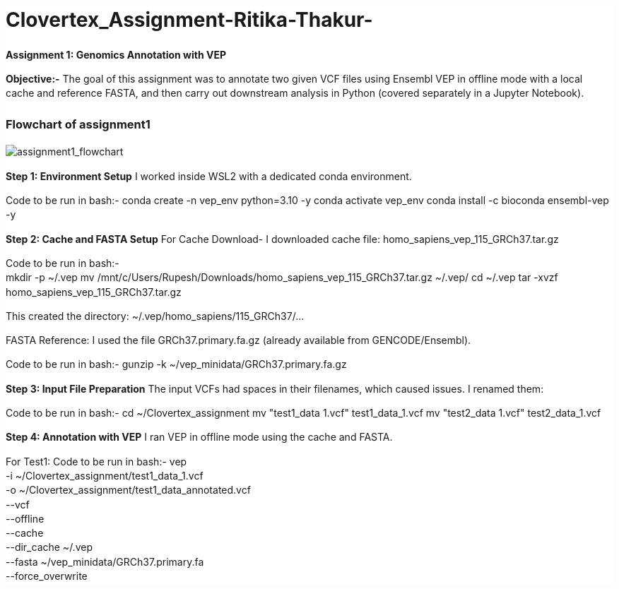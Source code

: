 # Clovertex_Assignment-Ritika-Thakur-
**Assignment 1: Genomics Annotation with VEP**

**Objective:-** The goal of this assignment was to annotate two given VCF files using Ensembl VEP in offline mode with a local cache and reference FASTA, and then carry out downstream analysis in Python (covered separately in a Jupyter Notebook).

### Flowchart of assignment1
<img width="768" height="25" alt="assignment1_flowchart" src="https://github.com/user-attachments/assets/84ceff47-2252-4b48-b7c7-96bab2601bc6" />

**Step 1: Environment Setup**
I worked inside WSL2 with a dedicated conda environment.

Code to be run in bash:- 
conda create -n vep_env python=3.10 -y
conda activate vep_env
conda install -c bioconda ensembl-vep -y

**Step 2: Cache and FASTA Setup**
For Cache Download-
I downloaded cache file: homo_sapiens_vep_115_GRCh37.tar.gz

Code to be run in bash:-  
mkdir -p ~/.vep
mv /mnt/c/Users/Rupesh/Downloads/homo_sapiens_vep_115_GRCh37.tar.gz ~/.vep/
cd ~/.vep
tar -xvzf homo_sapiens_vep_115_GRCh37.tar.gz


This created the directory:
~/.vep/homo_sapiens/115_GRCh37/...

FASTA Reference: 
I used the file GRCh37.primary.fa.gz (already available from GENCODE/Ensembl).

Code to be run in bash:-
gunzip -k ~/vep_minidata/GRCh37.primary.fa.gz

**Step 3: Input File Preparation**
The input VCFs had spaces in their filenames, which caused issues. I renamed them:

Code to be run in bash:-
cd ~/Clovertex_assignment
mv "test1_data 1.vcf" test1_data_1.vcf
mv "test2_data 1.vcf" test2_data_1.vcf

**Step 4: Annotation with VEP**
I ran VEP in offline mode using the cache and FASTA.

For Test1:
Code to be run in bash:-
vep \
  -i ~/Clovertex_assignment/test1_data_1.vcf \
  -o ~/Clovertex_assignment/test1_data_annotated.vcf \
  --vcf \
  --offline \
  --cache \
  --dir_cache ~/.vep \
  --fasta ~/vep_minidata/GRCh37.primary.fa \
  --force_overwrite
  